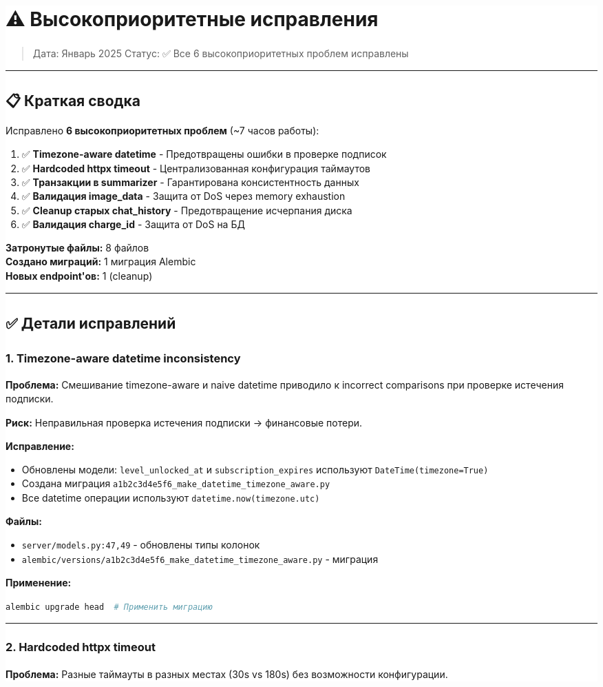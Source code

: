 # ⚠️ Высокоприоритетные исправления

> Дата: Январь 2025
> Статус: ✅ Все 6 высокоприоритетных проблем исправлены

---

## 📋 Краткая сводка

Исправлено **6 высокоприоритетных проблем** (~7 часов работы):

1. ✅ **Timezone-aware datetime** - Предотвращены ошибки в проверке подписок
2. ✅ **Hardcoded httpx timeout** - Централизованная конфигурация таймаутов
3. ✅ **Транзакции в summarizer** - Гарантирована консистентность данных
4. ✅ **Валидация image_data** - Защита от DoS через memory exhaustion
5. ✅ **Cleanup старых chat_history** - Предотвращение исчерпания диска
6. ✅ **Валидация charge_id** - Защита от DoS на БД

**Затронутые файлы:** 8 файлов  
**Создано миграций:** 1 миграция Alembic  
**Новых endpoint'ов:** 1 (cleanup)

---

## ✅ Детали исправлений

### 1. Timezone-aware datetime inconsistency

**Проблема:** Смешивание timezone-aware и naive datetime приводило к incorrect comparisons при проверке истечения подписки.

**Риск:** Неправильная проверка истечения подписки → финансовые потери.

**Исправление:**
- Обновлены модели: `level_unlocked_at` и `subscription_expires` используют `DateTime(timezone=True)`
- Создана миграция `a1b2c3d4e5f6_make_datetime_timezone_aware.py`
- Все datetime операции используют `datetime.now(timezone.utc)`

**Файлы:**
- `server/models.py:47,49` - обновлены типы колонок
- `alembic/versions/a1b2c3d4e5f6_make_datetime_timezone_aware.py` - миграция

**Применение:**
```bash
alembic upgrade head  # Применить миграцию
```

---

### 2. Hardcoded httpx timeout

**Проблема:** Разные таймауты в разных местах (30s vs 180s) без возможности конфигурации.
